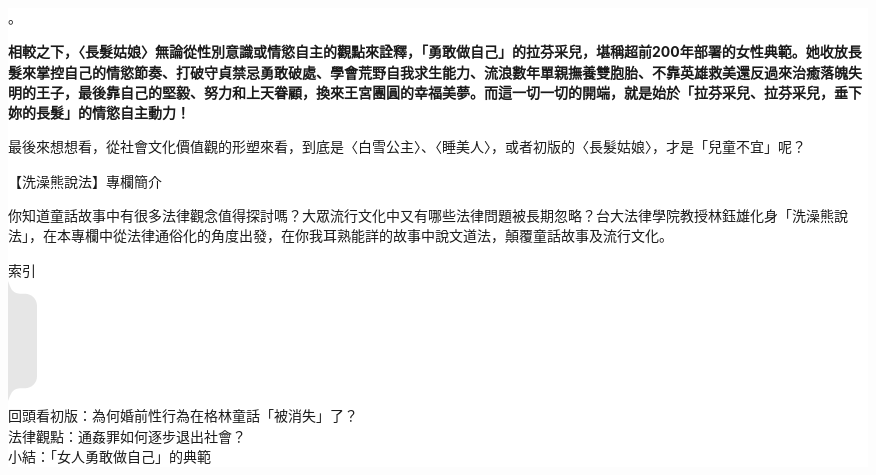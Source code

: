 。</p><p class="body__StyledParagraph-dwuu2m-16 bGqFio paragraph__P-ebafhp-0 fPHxmz"><strong>相較之下，〈長髮姑娘〉無論從性別意識或情慾自主的觀點來詮釋，「勇敢做自己」的拉芬采兒，堪稱超前200年部署的女性典範。她收放長髮來掌控自己的情慾節奏、打破守貞禁忌勇敢破處、學會荒野自我求生能力、流浪數年單親撫養雙胞胎、不靠英雄救美還反過來治癒落魄失明的王子，最後靠自己的堅毅、努力和上天眷顧，換來王宮團圓的幸福美夢。而這一切一切的開端，就是始於「拉芬采兒、拉芬采兒，垂下妳的長髮」的情慾自主動力！</strong></p><p class="body__StyledParagraph-dwuu2m-16 bGqFio paragraph__P-ebafhp-0 fPHxmz">最後來想想看，從社會文化價值觀的形塑來看，到底是〈白雪公主〉、〈睡美人〉，或者初版的〈長髮姑娘〉，才是「兒童不宜」呢？  </p><div class="body__StyledInfobox-dwuu2m-13 hQQhAf infobox__Container-sc-1rp3uhy-2 fmXFKW"><div class="infobox__Title-sc-1rp3uhy-0 cHLkBo">【洗澡熊說法】專欄簡介</div><div class="infobox__Content-sc-1rp3uhy-1 iYqQyL"><p>你知道童話故事中有很多法律觀念值得探討嗎？大眾流行文化中又有哪些法律問題被長期忽略？台大法律學院教授林鈺雄化身「洗澡熊說法」，在本專欄中從法律通俗化的角度出發，在你我耳熟能詳的故事中說文道法，顛覆童話故事及流行文化。</p></div></div><div class="body__ClearFloat-dwuu2m-18 jVOzvQ"></div><div><div class="styled__TOCTab-sc-1guo9zm-4 fkyCSl"><div>索引</div><svg xmlns="http://www.w3.org/2000/svg" width="29" height="120" viewBox="0 0 29 120"><path fill="#CDCDCD" fill-rule="evenodd" d="M0 0l1.62 4.137c1.29 3.294 1.99 4.395 2.97 5.474a8.94 8.94 0 0 0 3.497 2.387c1.362.519 2.642.768 6.18.768H17c6.627 0 12 5.373 12 12v70.468c0 6.627-5.373 12-12 12h-2.733c-3.538 0-4.818.25-6.18.768a8.94 8.94 0 0 0-3.498 2.387c-.98 1.079-1.678 2.18-2.969 5.474L0 120V0z" opacity=".5"/></svg></div><div class="styled__TOCBackground-sc-1guo9zm-5 hCvfvL"><div class="styled__TOCBlock-sc-1guo9zm-0 jNTPDJ"><div class="styled__TOCRow-sc-1guo9zm-3 iXEuJQ"><div class="styled__TOCIndicator-sc-1guo9zm-2 iGhNUh"></div><div class="styled__TOCText-sc-1guo9zm-1 gWqUmT">回頭看初版：為何婚前性行為在格林童話「被消失」了？</div></div><div class="styled__TOCRow-sc-1guo9zm-3 iXEuJQ"><div class="styled__TOCIndicator-sc-1guo9zm-2 iGhNUh"></div><div class="styled__TOCText-sc-1guo9zm-1 gWqUmT">法律觀點：通姦罪如何逐步退出社會？</div></div><div class="styled__TOCRow-sc-1guo9zm-3 iXEuJQ"><div class="styled__TOCIndicator-sc-1guo9zm-2 iGhNUh"></div><div class="styled__TOCText-sc-1guo9zm-1 gWqUmT">小結：「女人勇敢做自己」的典範</div></div></div></div></div></div>  
</div>
            